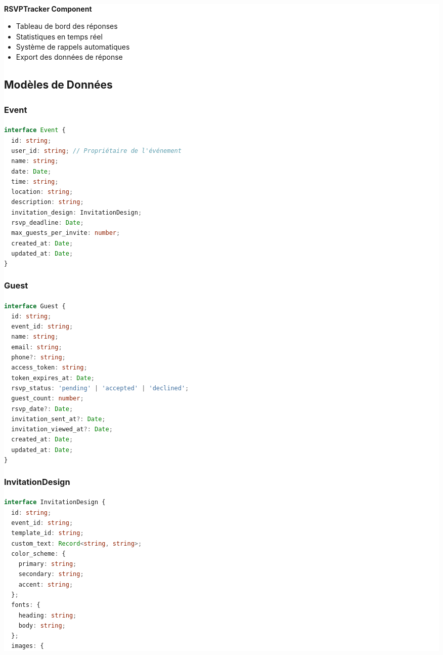 **RSVPTracker Component**
- Tableau de bord des réponses
- Statistiques en temps réel
- Système de rappels automatiques
- Export des données de réponse

## Modèles de Données

### Event
```typescript
interface Event {
  id: string;
  user_id: string; // Propriétaire de l'événement
  name: string;
  date: Date;
  time: string;
  location: string;
  description: string;
  invitation_design: InvitationDesign;
  rsvp_deadline: Date;
  max_guests_per_invite: number;
  created_at: Date;
  updated_at: Date;
}
```

### Guest
```typescript
interface Guest {
  id: string;
  event_id: string;
  name: string;
  email: string;
  phone?: string;
  access_token: string;
  token_expires_at: Date;
  rsvp_status: 'pending' | 'accepted' | 'declined';
  guest_count: number;
  rsvp_date?: Date;
  invitation_sent_at?: Date;
  invitation_viewed_at?: Date;
  created_at: Date;
  updated_at: Date;
}
```

### InvitationDesign
```typescript
interface InvitationDesign {
  id: string;
  event_id: string;
  template_id: string;
  custom_text: Record<string, string>;
  color_scheme: {
    primary: string;
    secondary: string;
    accent: string;
  };
  fonts: {
    heading: string;
    body: string;
  };
  images: {
```